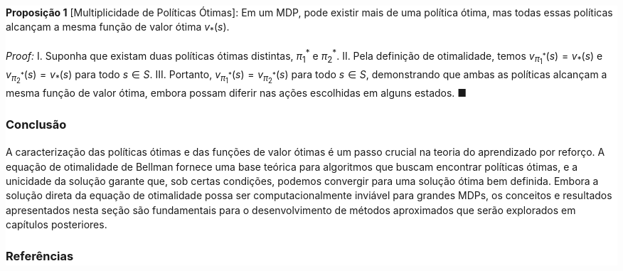 **Proposição 1** [Multiplicidade de Políticas Ótimas]: Em um MDP, pode existir mais de uma política ótima, mas todas essas políticas alcançam a mesma função de valor ótima $v_*(s)$.

*Proof:*
I.  Suponha que existam duas políticas ótimas distintas, $\pi_1^*$ e $\pi_2^*$.
II. Pela definição de otimalidade, temos $v_{\pi_1^*}(s) = v_*(s)$ e $v_{\pi_2^*}(s) = v_*(s)$ para todo $s \in S$.
III. Portanto, $v_{\pi_1^*}(s) = v_{\pi_2^*}(s)$ para todo $s \in S$, demonstrando que ambas as políticas alcançam a mesma função de valor ótima, embora possam diferir nas ações escolhidas em alguns estados. ■

### Conclusão

A caracterização das políticas ótimas e das funções de valor ótimas é um passo crucial na teoria do aprendizado por reforço. A equação de otimalidade de Bellman fornece uma base teórica para algoritmos que buscam encontrar políticas ótimas, e a unicidade da solução garante que, sob certas condições, podemos convergir para uma solução ótima bem definida. Embora a solução direta da equação de otimalidade possa ser computacionalmente inviável para grandes MDPs, os conceitos e resultados apresentados nesta seção são fundamentais para o desenvolvimento de métodos aproximados que serão explorados em capítulos posteriores.

### Referências

[^2]: p(s',r|s,a) = Pr{St=s',R₁=r | St−1=s, At−1=a},

[^7]: The agent's objective is to maximize the amount of reward it receives over time.

[^13]: A fundamental property of value functions used throughout reinforcement learning and dynamic programming is that they satisfy recursive relationships similar to that which we have already established for the return (3.9).

[^14]: Example 3.5: Gridworld Figure 3.2 (left) shows a rectangular gridworld representation of a simple finite MDP. The cells of the grid correspond to the states of the environment.

[^16]: Value functions define a partial ordering over policies. A policy πis defined to be better than or equal to a policy π' if its expected return is greater than or equal to that of π' for all states.

[^17]:  q*(s, a) = E[Rt+1 + γυ*(St+1) | St=s, At=a]

[^18]: Once one has v∗, it is relatively easy to determine an optimal policy. For each state s, there will be one or more actions at which the maximum is obtained in the Bellman optimality equation. Any policy that assigns nonzero probability only to these actions is an optimal policy.
